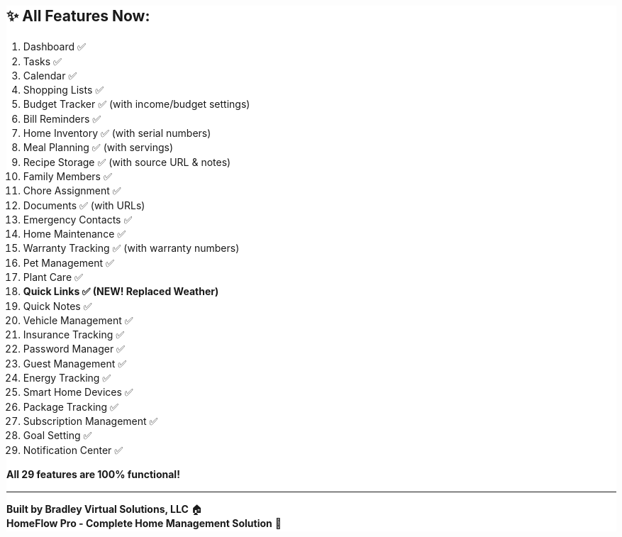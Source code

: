 
## ✨ All Features Now:

1. Dashboard ✅
2. Tasks ✅
3. Calendar ✅
4. Shopping Lists ✅
5. Budget Tracker ✅ (with income/budget settings)
6. Bill Reminders ✅
7. Home Inventory ✅ (with serial numbers)
8. Meal Planning ✅ (with servings)
9. Recipe Storage ✅ (with source URL & notes)
10. Family Members ✅
11. Chore Assignment ✅
12. Documents ✅ (with URLs)
13. Emergency Contacts ✅
14. Home Maintenance ✅
15. Warranty Tracking ✅ (with warranty numbers)
16. Pet Management ✅
17. Plant Care ✅
18. **Quick Links ✅ (NEW! Replaced Weather)**
19. Quick Notes ✅
20. Vehicle Management ✅
21. Insurance Tracking ✅
22. Password Manager ✅
23. Guest Management ✅
24. Energy Tracking ✅
25. Smart Home Devices ✅
26. Package Tracking ✅
27. Subscription Management ✅
28. Goal Setting ✅
29. Notification Center ✅

**All 29 features are 100% functional!**

---

**Built by Bradley Virtual Solutions, LLC** 🏠  
**HomeFlow Pro - Complete Home Management Solution** 🚀

